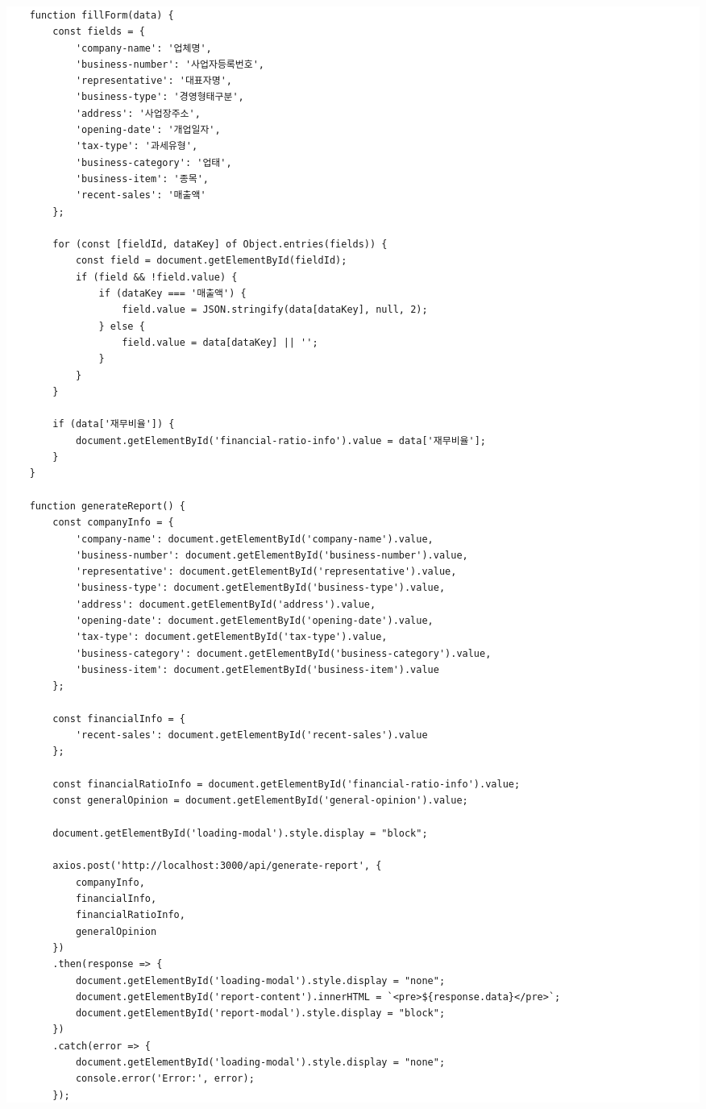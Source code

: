         function fillForm(data) {
            const fields = {
                'company-name': '업체명',
                'business-number': '사업자등록번호',
                'representative': '대표자명',
                'business-type': '경영형태구분',
                'address': '사업장주소',
                'opening-date': '개업일자',
                'tax-type': '과세유형',
                'business-category': '업태',
                'business-item': '종목',
                'recent-sales': '매출액'
            };

            for (const [fieldId, dataKey] of Object.entries(fields)) {
                const field = document.getElementById(fieldId);
                if (field && !field.value) {
                    if (dataKey === '매출액') {
                        field.value = JSON.stringify(data[dataKey], null, 2);
                    } else {
                        field.value = data[dataKey] || '';
                    }
                }
            }

            if (data['재무비율']) {
                document.getElementById('financial-ratio-info').value = data['재무비율'];
            }
        }

        function generateReport() {
            const companyInfo = {
                'company-name': document.getElementById('company-name').value,
                'business-number': document.getElementById('business-number').value,
                'representative': document.getElementById('representative').value,
                'business-type': document.getElementById('business-type').value,
                'address': document.getElementById('address').value,
                'opening-date': document.getElementById('opening-date').value,
                'tax-type': document.getElementById('tax-type').value,
                'business-category': document.getElementById('business-category').value,
                'business-item': document.getElementById('business-item').value
            };

            const financialInfo = {
                'recent-sales': document.getElementById('recent-sales').value
            };

            const financialRatioInfo = document.getElementById('financial-ratio-info').value;
            const generalOpinion = document.getElementById('general-opinion').value;

            document.getElementById('loading-modal').style.display = "block";

            axios.post('http://localhost:3000/api/generate-report', {
                companyInfo,
                financialInfo,
                financialRatioInfo,
                generalOpinion
            })
            .then(response => {
                document.getElementById('loading-modal').style.display = "none";
                document.getElementById('report-content').innerHTML = `<pre>${response.data}</pre>`;
                document.getElementById('report-modal').style.display = "block";
            })
            .catch(error => {
                document.getElementById('loading-modal').style.display = "none";
                console.error('Error:', error);
            });